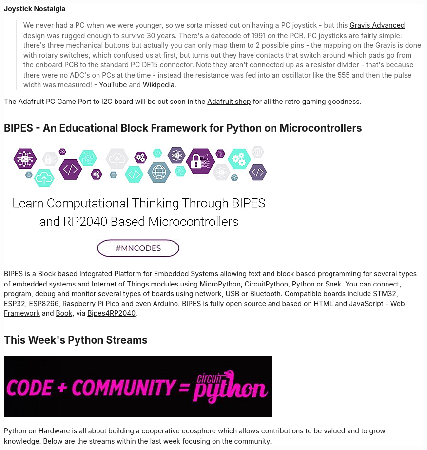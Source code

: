 **Joystick Nostalgia**

> We never had a PC when we were younger, so we sorta missed out on having a PC joystick - but this [Gravis Advanced](https://www.mocagh.org/loadpage.php?getgame=gravis-front) design was rugged enough to survive 30 years. There's a datecode of 1991 on the PCB. PC joysticks are fairly simple: there's three mechanical buttons but actually you can only map them to 2 possible pins - the mapping on the Gravis is done with rotary switches, which confused us at first, but turns out they have contacts that switch around which pads go from the onboard PCB to the standard PC DE15 connector. Note they aren't connected up as a resistor divider - that's because there were no ADC's on PCs at the time - instead the resistance was fed into an oscillator like the 555 and then the pulse width was measured! - [YouTube](https://youtu.be/rl37qqzW7t4) and [Wikipedia](https://en.wikipedia.org/wiki/Game_port).

The Adafruit PC Game Port to I2C board will be out soon in the [Adafruit shop](https://www.adafruit.com/new) for all the retro gaming goodness.

## BIPES - An Educational Block Framework for Python on Microcontrollers

[![BIPES](../assets/20230516/20230516bipes.jpg)](https://jetannenbaum.github.io/Bipes4RP2040/)

BIPES is a Block based Integrated Platform for Embedded Systems allowing text and block based programming for several types of embedded systems and Internet of Things modules using MicroPython, CircuitPython, Python or Snek. You can connect, program, debug and monitor several types of boards using network, USB or Bluetooth. Compatible boards include STM32, ESP32, ESP8266, Raspberry Pi Pico and even Arduino. BIPES is fully open source and based on HTML and JavaScript - [Web Framework](https://bipes.net.br/pico/ui/) and [Book](https://bipes.net.br/wp/book-livro/), via [Bipes4RP2040](https://jetannenbaum.github.io/Bipes4RP2040/bipes/).

## This Week's Python Streams

[![Python Streams](../assets/20230516/cccircuitpython.jpg)](https://circuitpython.org/)

Python on Hardware is all about building a cooperative ecosphere which allows contributions to be valued and to grow knowledge. Below are the streams within the last week focusing on the community.
